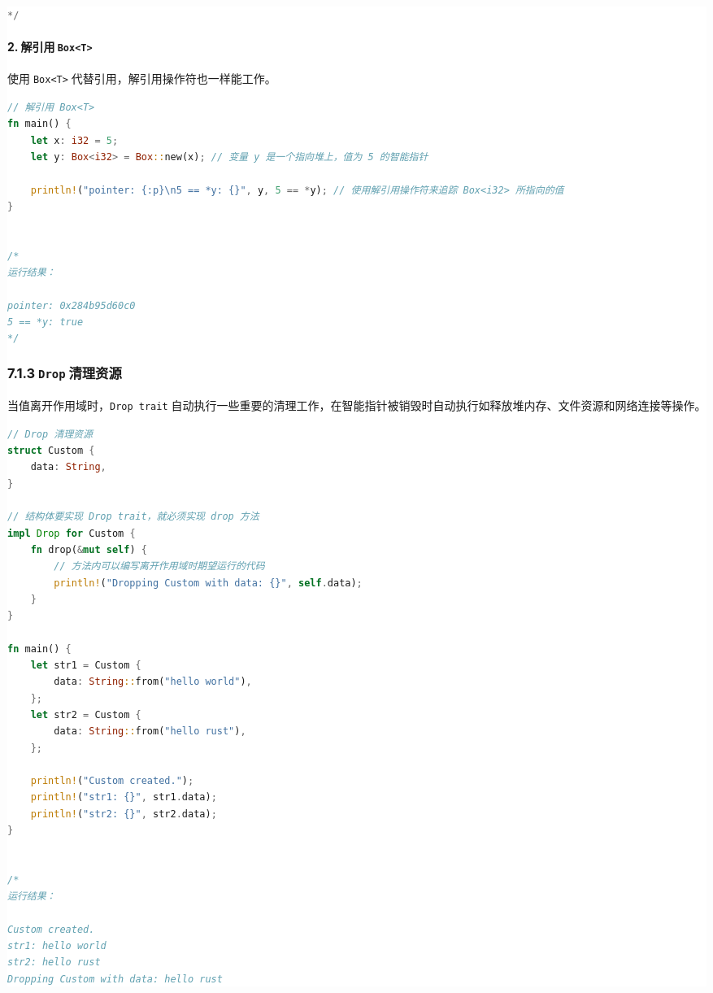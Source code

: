 ```rust
*/
```

#### 2. 解引用 `Box<T>`

使用 `Box<T>` 代替引用，解引用操作符也一样能工作。

```rust
// 解引用 Box<T>
fn main() {
    let x: i32 = 5;
    let y: Box<i32> = Box::new(x); // 变量 y 是一个指向堆上，值为 5 的智能指针

    println!("pointer: {:p}\n5 == *y: {}", y, 5 == *y); // 使用解引用操作符来追踪 Box<i32> 所指向的值
}


/*
运行结果：

pointer: 0x284b95d60c0
5 == *y: true
*/
```



### 7.1.3 `Drop` 清理资源

当值离开作用域时，`Drop trait` 自动执行一些重要的清理工作，在智能指针被销毁时自动执行如释放堆内存、文件资源和网络连接等操作。

```rust
// Drop 清理资源
struct Custom {
    data: String,
}

// 结构体要实现 Drop trait，就必须实现 drop 方法
impl Drop for Custom {
    fn drop(&mut self) {
        // 方法内可以编写离开作用域时期望运行的代码
        println!("Dropping Custom with data: {}", self.data);
    }
}

fn main() {
    let str1 = Custom {
        data: String::from("hello world"),
    };
    let str2 = Custom {
        data: String::from("hello rust"),
    };

    println!("Custom created.");
    println!("str1: {}", str1.data);
    println!("str2: {}", str2.data);
}


/*
运行结果：

Custom created.
str1: hello world
str2: hello rust
Dropping Custom with data: hello rust
```
